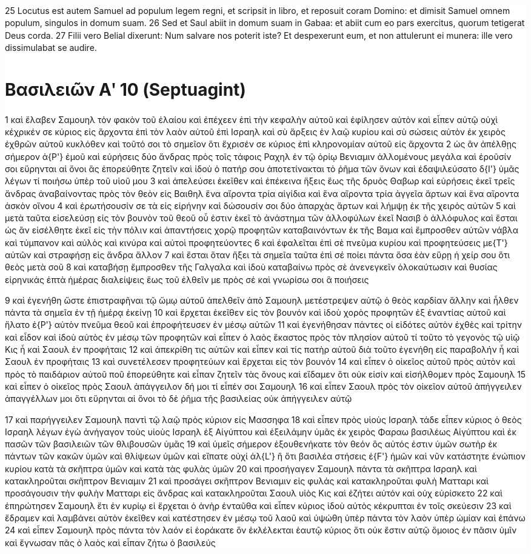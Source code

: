 25 Locutus est autem Samuel ad populum legem regni, et scripsit in libro, et reposuit coram Domino: et dimisit Samuel omnem populum, singulos in domum suam.
26 Sed et Saul abiit in domum suam in Gabaa: et abiit cum eo pars exercitus, quorum tetigerat Deus corda.
27 Filii vero Belial dixerunt: Num salvare nos poterit iste? Et despexerunt eum, et non attulerunt ei munera: ille vero dissimulabat se audire.


# Βασιλειῶν Αʹ 10 (Septuagint)

1 καὶ ἔλαβεν Σαμουηλ τὸν φακὸν τοῦ ἐλαίου καὶ ἐπέχεεν ἐπὶ τὴν κεφαλὴν αὐτοῦ καὶ ἐφίλησεν αὐτὸν καὶ εἶπεν αὐτῷ οὐχὶ κέχρικέν σε κύριος εἰς ἄρχοντα ἐπὶ τὸν λαὸν αὐτοῦ ἐπὶ Ισραηλ καὶ σὺ ἄρξεις ἐν λαῷ κυρίου καὶ σὺ σώσεις αὐτὸν ἐκ χειρὸς ἐχθρῶν αὐτοῦ κυκλόθεν καὶ τοῦτό σοι τὸ σημεῖον ὅτι ἔχρισέν σε κύριος ἐπὶ κληρονομίαν αὐτοῦ εἰς ἄρχοντα
2 ὡς ἂν ἀπέλθῃς σήμερον ἀ{P'} ἐμοῦ καὶ εὑρήσεις δύο ἄνδρας πρὸς τοῖς τάφοις Ραχηλ ἐν τῷ ὁρίῳ Βενιαμιν ἁλλομένους μεγάλα καὶ ἐροῦσίν σοι εὕρηνται αἱ ὄνοι ἃς ἐπορεύθητε ζητεῖν καὶ ἰδοὺ ὁ πατήρ σου ἀποτετίνακται τὸ ῥῆμα τῶν ὄνων καὶ ἐδαψιλεύσατο δ{I'} ὑμᾶς λέγων τί ποιήσω ὑπὲρ τοῦ υἱοῦ μου
3 καὶ ἀπελεύσει ἐκεῖθεν καὶ ἐπέκεινα ἥξεις ἕως τῆς δρυὸς Θαβωρ καὶ εὑρήσεις ἐκεῖ τρεῖς ἄνδρας ἀναβαίνοντας πρὸς τὸν θεὸν εἰς Βαιθηλ ἕνα αἴροντα τρία αἰγίδια καὶ ἕνα αἴροντα τρία ἀγγεῖα ἄρτων καὶ ἕνα αἴροντα ἀσκὸν οἴνου
4 καὶ ἐρωτήσουσίν σε τὰ εἰς εἰρήνην καὶ δώσουσίν σοι δύο ἀπαρχὰς ἄρτων καὶ λήμψῃ ἐκ τῆς χειρὸς αὐτῶν
5 καὶ μετὰ ταῦτα εἰσελεύσῃ εἰς τὸν βουνὸν τοῦ θεοῦ οὗ ἐστιν ἐκεῖ τὸ ἀνάστημα τῶν ἀλλοφύλων ἐκεῖ Νασιβ ὁ ἀλλόφυλος καὶ ἔσται ὡς ἂν εἰσέλθητε ἐκεῖ εἰς τὴν πόλιν καὶ ἀπαντήσεις χορῷ προφητῶν καταβαινόντων ἐκ τῆς Βαμα καὶ ἔμπροσθεν αὐτῶν νάβλα καὶ τύμπανον καὶ αὐλὸς καὶ κινύρα καὶ αὐτοὶ προφητεύοντες
6 καὶ ἐφαλεῖται ἐπὶ σὲ πνεῦμα κυρίου καὶ προφητεύσεις με{T'} αὐτῶν καὶ στραφήσῃ εἰς ἄνδρα ἄλλον
7 καὶ ἔσται ὅταν ἥξει τὰ σημεῖα ταῦτα ἐπὶ σέ ποίει πάντα ὅσα ἐὰν εὕρῃ ἡ χείρ σου ὅτι θεὸς μετὰ σοῦ
8 καὶ καταβήσῃ ἔμπροσθεν τῆς Γαλγαλα καὶ ἰδοὺ καταβαίνω πρὸς σὲ ἀνενεγκεῖν ὁλοκαύτωσιν καὶ θυσίας εἰρηνικάς ἑπτὰ ἡμέρας διαλείψεις ἕως τοῦ ἐλθεῖν με πρὸς σέ καὶ γνωρίσω σοι ἃ ποιήσεις

9 καὶ ἐγενήθη ὥστε ἐπιστραφῆναι τῷ ὤμῳ αὐτοῦ ἀπελθεῖν ἀπὸ Σαμουηλ μετέστρεψεν αὐτῷ ὁ θεὸς καρδίαν ἄλλην καὶ ἦλθεν πάντα τὰ σημεῖα ἐν τῇ ἡμέρᾳ ἐκείνῃ
10 καὶ ἔρχεται ἐκεῖθεν εἰς τὸν βουνόν καὶ ἰδοὺ χορὸς προφητῶν ἐξ ἐναντίας αὐτοῦ καὶ ἥλατο ἐ{P'} αὐτὸν πνεῦμα θεοῦ καὶ ἐπροφήτευσεν ἐν μέσῳ αὐτῶν
11 καὶ ἐγενήθησαν πάντες οἱ εἰδότες αὐτὸν ἐχθὲς καὶ τρίτην καὶ εἶδον καὶ ἰδοὺ αὐτὸς ἐν μέσῳ τῶν προφητῶν καὶ εἶπεν ὁ λαὸς ἕκαστος πρὸς τὸν πλησίον αὐτοῦ τί τοῦτο τὸ γεγονὸς τῷ υἱῷ Κις ἦ καὶ Σαουλ ἐν προφήταις
12 καὶ ἀπεκρίθη τις αὐτῶν καὶ εἶπεν καὶ τίς πατὴρ αὐτοῦ διὰ τοῦτο ἐγενήθη εἰς παραβολήν ἦ καὶ Σαουλ ἐν προφήταις
13 καὶ συνετέλεσεν προφητεύων καὶ ἔρχεται εἰς τὸν βουνόν
14 καὶ εἶπεν ὁ οἰκεῖος αὐτοῦ πρὸς αὐτὸν καὶ πρὸς τὸ παιδάριον αὐτοῦ ποῦ ἐπορεύθητε καὶ εἶπαν ζητεῖν τὰς ὄνους καὶ εἴδαμεν ὅτι οὐκ εἰσίν καὶ εἰσήλθομεν πρὸς Σαμουηλ
15 καὶ εἶπεν ὁ οἰκεῖος πρὸς Σαουλ ἀπάγγειλον δή μοι τί εἶπέν σοι Σαμουηλ
16 καὶ εἶπεν Σαουλ πρὸς τὸν οἰκεῖον αὐτοῦ ἀπήγγειλεν ἀπαγγέλλων μοι ὅτι εὕρηνται αἱ ὄνοι τὸ δὲ ῥῆμα τῆς βασιλείας οὐκ ἀπήγγειλεν αὐτῷ

17 καὶ παρήγγειλεν Σαμουηλ παντὶ τῷ λαῷ πρὸς κύριον εἰς Μασσηφα
18 καὶ εἶπεν πρὸς υἱοὺς Ισραηλ τάδε εἶπεν κύριος ὁ θεὸς Ισραηλ λέγων ἐγὼ ἀνήγαγον τοὺς υἱοὺς Ισραηλ ἐξ Αἰγύπτου καὶ ἐξειλάμην ὑμᾶς ἐκ χειρὸς Φαραω βασιλέως Αἰγύπτου καὶ ἐκ πασῶν τῶν βασιλειῶν τῶν θλιβουσῶν ὑμᾶς
19 καὶ ὑμεῖς σήμερον ἐξουθενήκατε τὸν θεόν ὃς αὐτός ἐστιν ὑμῶν σωτὴρ ἐκ πάντων τῶν κακῶν ὑμῶν καὶ θλίψεων ὑμῶν καὶ εἴπατε οὐχί ἀλ{L'} ἢ ὅτι βασιλέα στήσεις ἐ{F'} ἡμῶν καὶ νῦν κατάστητε ἐνώπιον κυρίου κατὰ τὰ σκῆπτρα ὑμῶν καὶ κατὰ τὰς φυλὰς ὑμῶν
20 καὶ προσήγαγεν Σαμουηλ πάντα τὰ σκῆπτρα Ισραηλ καὶ κατακληροῦται σκῆπτρον Βενιαμιν
21 καὶ προσάγει σκῆπτρον Βενιαμιν εἰς φυλάς καὶ κατακληροῦται φυλὴ Ματταρι καὶ προσάγουσιν τὴν φυλὴν Ματταρι εἰς ἄνδρας καὶ κατακληροῦται Σαουλ υἱὸς Κις καὶ ἐζήτει αὐτόν καὶ οὐχ εὑρίσκετο
22 καὶ ἐπηρώτησεν Σαμουηλ ἔτι ἐν κυρίῳ εἰ ἔρχεται ὁ ἀνὴρ ἐνταῦθα καὶ εἶπεν κύριος ἰδοὺ αὐτὸς κέκρυπται ἐν τοῖς σκεύεσιν
23 καὶ ἔδραμεν καὶ λαμβάνει αὐτὸν ἐκεῖθεν καὶ κατέστησεν ἐν μέσῳ τοῦ λαοῦ καὶ ὑψώθη ὑπὲρ πάντα τὸν λαὸν ὑπὲρ ὠμίαν καὶ ἐπάνω
24 καὶ εἶπεν Σαμουηλ πρὸς πάντα τὸν λαόν εἰ ἑοράκατε ὃν ἐκλέλεκται ἑαυτῷ κύριος ὅτι οὐκ ἔστιν αὐτῷ ὅμοιος ἐν πᾶσιν ὑμῖν καὶ ἔγνωσαν πᾶς ὁ λαὸς καὶ εἶπαν ζήτω ὁ βασιλεύς

